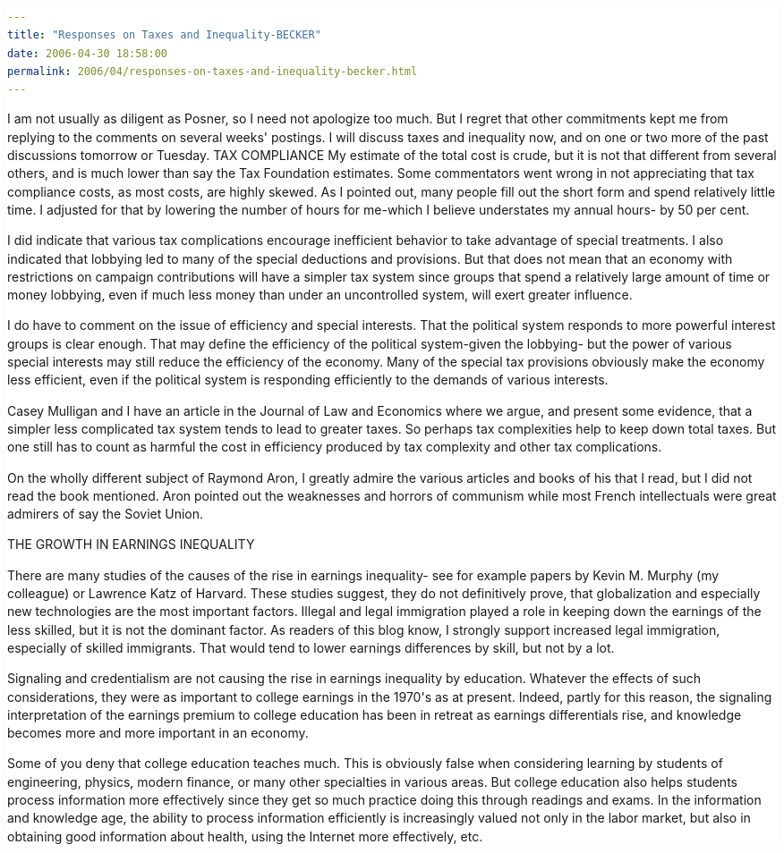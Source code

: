 ```yaml
---
title: "Responses on Taxes and Inequality-BECKER"
date: 2006-04-30 18:58:00
permalink: 2006/04/responses-on-taxes-and-inequality-becker.html
---
```

I am not usually as diligent as Posner, so I need not apologize too much. But I regret that other commitments kept me from replying to the comments on several weeks' postings. I will discuss taxes and inequality now, and on one or two more of the past discussions tomorrow or Tuesday.
TAX COMPLIANCE
My estimate of the total cost is crude, but it is not that different from several others, and is much lower than say the Tax Foundation estimates. Some commentators went wrong in not appreciating that tax compliance costs, as most costs, are highly skewed. As I pointed out, many people fill out the short form and spend relatively little time. I adjusted for that by lowering the number of hours for me-which I believe understates my annual hours- by 50 per cent.

I did indicate that various tax complications encourage inefficient behavior to take advantage of special treatments. I also indicated that lobbying led to many of the special deductions and provisions. But that does not mean that an economy with restrictions on campaign contributions will have a simpler tax system since groups that spend a relatively large amount of time or money lobbying, even if much less money than under an uncontrolled system, will exert greater influence.

I do have to comment on the issue of efficiency and special interests. That the political system responds to more powerful interest groups is clear enough. That may define the efficiency of the political system-given the lobbying- but the power of various special interests may still reduce the efficiency of the economy. Many of the special tax provisions obviously make the economy less efficient, even if the political system is responding efficiently to the demands of various interests.

Casey Mulligan and I have an article in the Journal of Law and Economics where we argue, and present some evidence, that a simpler less complicated tax system tends to lead to greater taxes. So perhaps tax complexities help to keep down total taxes. But one still has to count as harmful the cost in efficiency produced by tax complexity and other tax complications. 

On the wholly different subject of Raymond Aron, I greatly admire the various articles and books of his that I read, but I did not read the book mentioned. Aron pointed out the weaknesses and horrors of communism while most French intellectuals were great admirers of say the Soviet Union.

THE GROWTH IN EARNINGS INEQUALITY

There are many studies of the causes of the rise in earnings inequality- see for example papers by Kevin M. Murphy (my colleague) or Lawrence Katz of Harvard. These studies suggest, they do not definitively prove, that globalization and especially new technologies are the most important factors. Illegal and legal immigration played a role in keeping down the earnings of the less skilled, but it is not the dominant factor. As readers of this blog know, I strongly support increased legal immigration, especially of skilled immigrants. That would tend to lower earnings differences by skill, but not by a lot.

Signaling and credentialism are not causing the rise in earnings inequality by education. Whatever the effects of such considerations, they were as important to college earnings in the 1970's as at present. Indeed, partly for this reason, the signaling interpretation of the earnings premium to college education has been in retreat as earnings differentials rise, and knowledge becomes more and more important in an economy.

Some of you deny that college education teaches much. This is obviously false when considering learning by students of engineering, physics, modern finance, or many other specialties in various areas. But college education also helps students process information more effectively since they get so much practice doing this through readings and exams. In the information and knowledge age, the ability to process information efficiently is increasingly valued not only in the labor market, but also in obtaining good information about health, using the Internet more effectively, etc.
